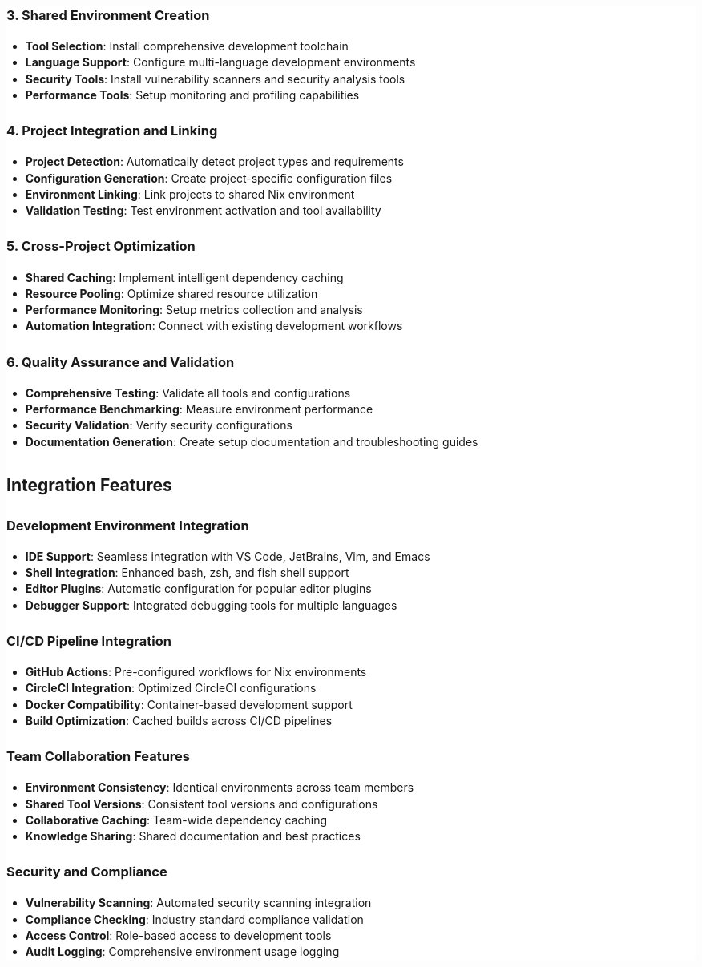 ### 3. **Shared Environment Creation**
- **Tool Selection**: Install comprehensive development toolchain
- **Language Support**: Configure multi-language development environments
- **Security Tools**: Install vulnerability scanners and security analysis tools
- **Performance Tools**: Setup monitoring and profiling capabilities

### 4. **Project Integration and Linking**
- **Project Detection**: Automatically detect project types and requirements
- **Configuration Generation**: Create project-specific configuration files
- **Environment Linking**: Link projects to shared Nix environment
- **Validation Testing**: Test environment activation and tool availability

### 5. **Cross-Project Optimization**
- **Shared Caching**: Implement intelligent dependency caching
- **Resource Pooling**: Optimize shared resource utilization
- **Performance Monitoring**: Setup metrics collection and analysis
- **Automation Integration**: Connect with existing development workflows

### 6. **Quality Assurance and Validation**
- **Comprehensive Testing**: Validate all tools and configurations
- **Performance Benchmarking**: Measure environment performance
- **Security Validation**: Verify security configurations
- **Documentation Generation**: Create setup documentation and troubleshooting guides

## Integration Features

### Development Environment Integration
- **IDE Support**: Seamless integration with VS Code, JetBrains, Vim, and Emacs
- **Shell Integration**: Enhanced bash, zsh, and fish shell support
- **Editor Plugins**: Automatic configuration for popular editor plugins
- **Debugger Support**: Integrated debugging tools for multiple languages

### CI/CD Pipeline Integration
- **GitHub Actions**: Pre-configured workflows for Nix environments
- **CircleCI Integration**: Optimized CircleCI configurations
- **Docker Compatibility**: Container-based development support
- **Build Optimization**: Cached builds across CI/CD pipelines

### Team Collaboration Features
- **Environment Consistency**: Identical environments across team members
- **Shared Tool Versions**: Consistent tool versions and configurations
- **Collaborative Caching**: Team-wide dependency caching
- **Knowledge Sharing**: Shared documentation and best practices

### Security and Compliance
- **Vulnerability Scanning**: Automated security scanning integration
- **Compliance Checking**: Industry standard compliance validation
- **Access Control**: Role-based access to development tools
- **Audit Logging**: Comprehensive environment usage logging

